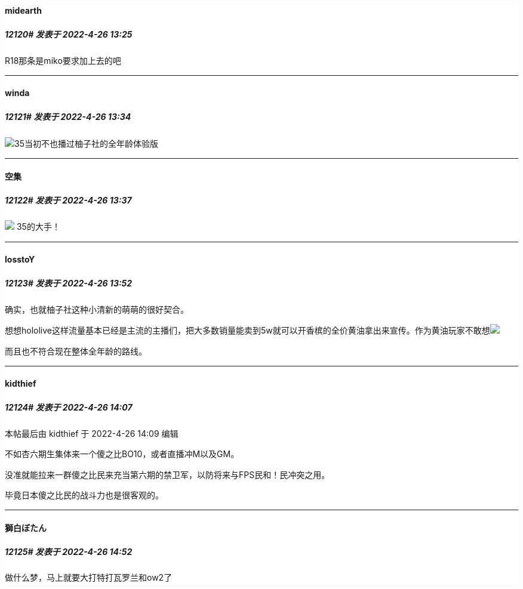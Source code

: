 ####  midearth  
##### 12120#       发表于 2022-4-26 13:25

R18那条是miko要求加上去的吧



*****

####  winda  
##### 12121#       发表于 2022-4-26 13:34

<img src="https://static.saraba1st.com/image/smiley/face2017/067.png" referrerpolicy="no-referrer">35当初不也播过柚子社的全年龄体验版

*****

####  空集  
##### 12122#       发表于 2022-4-26 13:37

<img src="https://static.saraba1st.com/image/smiley/face2017/067.png" referrerpolicy="no-referrer"> 35的大手！



*****

####  losstoY  
##### 12123#       发表于 2022-4-26 13:52

确实，也就柚子社这种小清新的萌萌的很好契合。

想想hololive这样流量基本已经是主流的主播们，把大多数销量能卖到5w就可以开香槟的全价黄油拿出来宣传。作为黄油玩家不敢想<img src="https://static.saraba1st.com/image/smiley/face2017/117.png" referrerpolicy="no-referrer">

而且也不符合现在整体全年龄的路线。



*****

####  kidthief  
##### 12124#       发表于 2022-4-26 14:07

 本帖最后由 kidthief 于 2022-4-26 14:09 编辑 

不如杏六期生集体来一个傻之比BO10，或者直播冲M以及GM。

没准就能拉来一群傻之比民来充当第六期的禁卫军，以防将来与FPS民和！民冲突之用。

毕竟日本傻之比民的战斗力也是很客观的。



*****

####  獅白ぼたん  
##### 12125#       发表于 2022-4-26 14:52

做什么梦，马上就要大打特打瓦罗兰和ow2了
